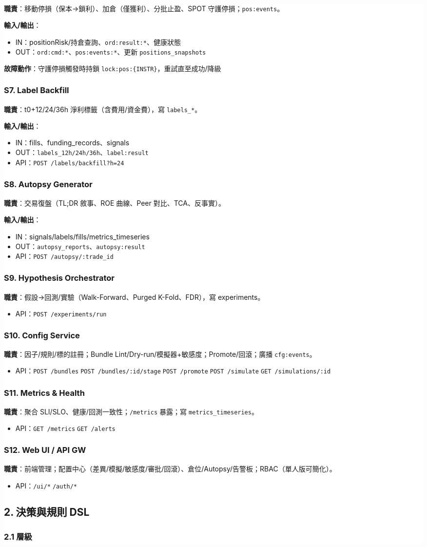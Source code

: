 **職責**：移動停損（保本→鎖利）、加倉（僅獲利）、分批止盈、SPOT 守護停損；`pos:events`。

**輸入/輸出**：
- IN：positionRisk/持倉查詢、`ord:result:*`、健康狀態
- OUT：`ord:cmd:*`、`pos:events:*`、更新 `positions_snapshots`

**故障動作**：守護停損觸發時持鎖 `lock:pos:{INSTR}`，重試直至成功/降級

### S7. Label Backfill

**職責**：t0+12/24/36h 淨利標籤（含費用/資金費），寫 `labels_*`。

**輸入/輸出**：
- IN：fills、funding_records、signals
- OUT：`labels_12h/24h/36h`、`label:result`
- API：`POST /labels/backfill?h=24`

### S8. Autopsy Generator

**職責**：交易復盤（TL;DR 敘事、ROE 曲線、Peer 對比、TCA、反事實）。

**輸入/輸出**：
- IN：signals/labels/fills/metrics_timeseries
- OUT：`autopsy_reports`、`autopsy:result`
- API：`POST /autopsy/:trade_id`

### S9. Hypothesis Orchestrator

**職責**：假設→回測/實驗（Walk-Forward、Purged K-Fold、FDR），寫 experiments。

- API：`POST /experiments/run`

### S10. Config Service

**職責**：因子/規則/標的註冊；Bundle Lint/Dry-run/模擬器+敏感度；Promote/回滾；廣播 `cfg:events`。

- API：`POST /bundles` `POST /bundles/:id/stage` `POST /promote` `POST /simulate` `GET /simulations/:id`

### S11. Metrics & Health

**職責**：聚合 SLI/SLO、健康/回測一致性；`/metrics` 暴露；寫 `metrics_timeseries`。

- API：`GET /metrics` `GET /alerts`

### S12. Web UI / API GW

**職責**：前端管理；配置中心（差異/模擬/敏感度/審批/回滾）、倉位/Autopsy/告警板；RBAC（單人版可簡化）。

- API：`/ui/*` `/auth/*`



## 2. 決策與規則 DSL

### 2.1 層級
